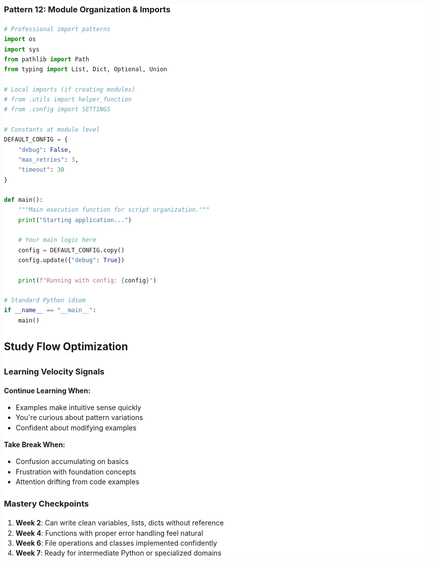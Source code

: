 ### Pattern 12: Module Organization & Imports
```python
# Professional import patterns
import os
import sys
from pathlib import Path
from typing import List, Dict, Optional, Union

# Local imports (if creating modules)
# from .utils import helper_function
# from .config import SETTINGS

# Constants at module level
DEFAULT_CONFIG = {
    "debug": False,
    "max_retries": 3,
    "timeout": 30
}

def main():
    """Main execution function for script organization."""
    print("Starting application...")
    
    # Your main logic here
    config = DEFAULT_CONFIG.copy()
    config.update({"debug": True})
    
    print(f"Running with config: {config}")

# Standard Python idiom
if __name__ == "__main__":
    main()
```

## Study Flow Optimization

### Learning Velocity Signals
**Continue Learning When:**
- Examples make intuitive sense quickly
- You're curious about pattern variations  
- Confident about modifying examples

**Take Break When:**
- Confusion accumulating on basics
- Frustration with foundation concepts
- Attention drifting from code examples

### Mastery Checkpoints
1. **Week 2**: Can write clean variables, lists, dicts without reference
2. **Week 4**: Functions with proper error handling feel natural
3. **Week 6**: File operations and classes implemented confidently
4. **Week 7**: Ready for intermediate Python or specialized domains
